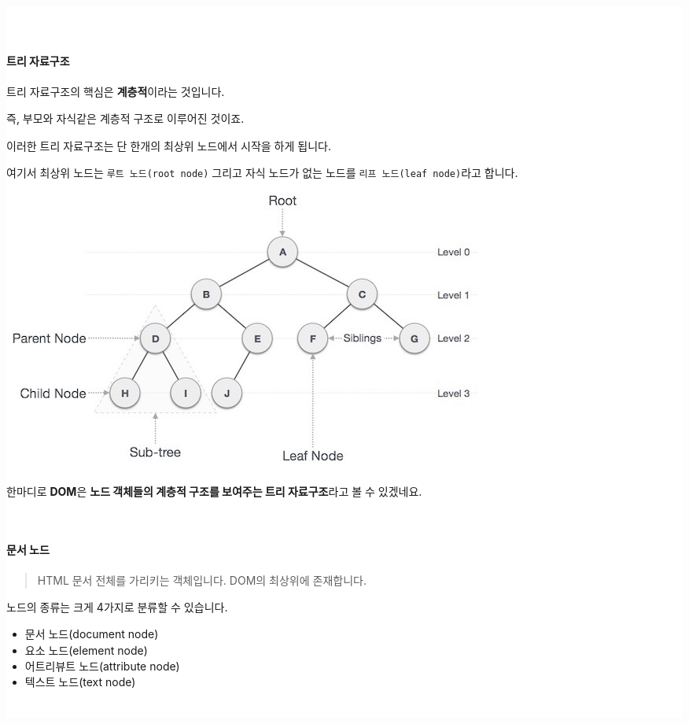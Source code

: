 
<br>
<br>

#### 트리 자료구조

트리 자료구조의 핵심은 **계층적**이라는 것입니다.

즉, 부모와 자식같은 계층적 구조로 이루어진 것이죠.

이러한 트리 자료구조는 단 한개의 최상위 노드에서 시작을 하게 됩니다.

여기서 최상위 노드는 `루트 노드(root node)` 그리고 자식 노드가 없는 노드를 `리프 노드(leaf node)`라고 합니다.

<img src="../img/chapter39/tree-data-structure.jpeg">

한마디로 **DOM**은 **노드 객체들의 계층적 구조를 보여주는 트리 자료구조**라고 볼 수 있겠네요.

<br>

#### 문서 노드

> HTML 문서 전체를 가리키는 객체입니다. DOM의 최상위에 존재합니다.

노드의 종류는 크게 4가지로 분류할 수 있습니다.

-   문서 노드(document node)
-   요소 노드(element node)
-   어트리뷰트 노드(attribute node)
-   텍스트 노드(text node)

<br>
